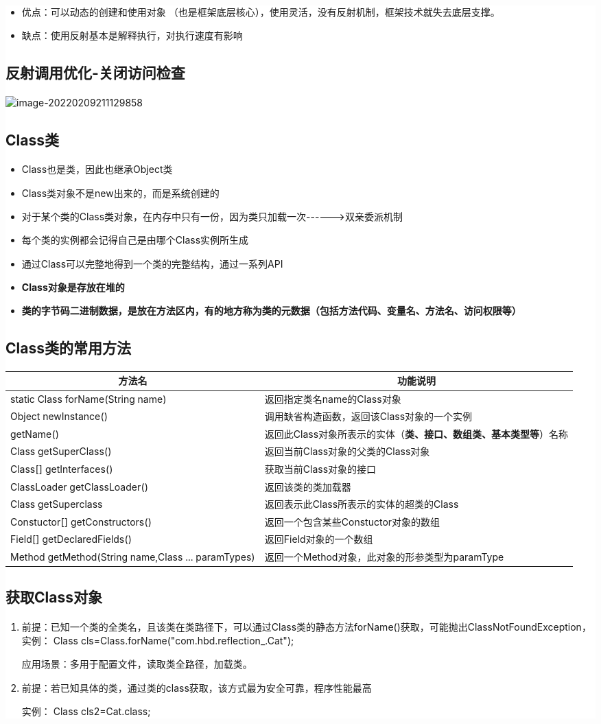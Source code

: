 * 优点：可以动态的创建和使用对象 （也是框架底层核心），使用灵活，没有反射机制，框架技术就失去底层支撑。

* 缺点：使用反射基本是解释执行，对执行速度有影响

## 反射调用优化-关闭访问检查

![image-20220209211129858](https://gitee.com/wowosong/pic-md/raw/master/20220209211130.png)

## Class类

* Class也是类，因此也继承Object类

* Class类对象不是new出来的，而是系统创建的
* 对于某个类的Class类对象，在内存中只有一份，因为类只加载一次------>双亲委派机制
* 每个类的实例都会记得自己是由哪个Class实例所生成
* 通过Class可以完整地得到一个类的完整结构，通过一系列API
* **Class对象是存放在堆的**
* **类的字节码二进制数据，是放在方法区内，有的地方称为类的元数据（包括方法代码、变量名、方法名、访问权限等）**

## Class类的常用方法

| 方法名                                             | 功能说明                                                     |
| -------------------------------------------------- | ------------------------------------------------------------ |
| static Class forName(String name)                  | 返回指定类名name的Class对象                                  |
| Object newInstance()                               | 调用缺省构造函数，返回该Class对象的一个实例                  |
| getName()                                          | 返回此Class对象所表示的实体（**类、接口、数组类、基本类型等**）名称 |
| Class getSuperClass()                              | 返回当前Class对象的父类的Class对象                           |
| Class[] getInterfaces()                            | 获取当前Class对象的接口                                      |
| ClassLoader getClassLoader()                       | 返回该类的类加载器                                           |
| Class getSuperclass                                | 返回表示此Class所表示的实体的超类的Class                     |
| Constuctor[] getConstructors()                     | 返回一个包含某些Constuctor对象的数组                         |
| Field[] getDeclaredFields()                        | 返回Field对象的一个数组                                      |
| Method getMethod(String name,Class ... paramTypes) | 返回一个Method对象，此对象的形参类型为paramType              |

## 获取Class对象

1. 前提：已知一个类的全类名，且该类在类路径下，可以通过Class类的静态方法forName()获取，可能抛出ClassNotFoundException，实例： Class cls=Class.forName("com.hbd.reflection_.Cat");

   应用场景：多用于配置文件，读取类全路径，加载类。

2. 前提：若已知具体的类，通过类的class获取，该方式最为安全可靠，程序性能最高

   实例： Class cls2=Cat.class;
